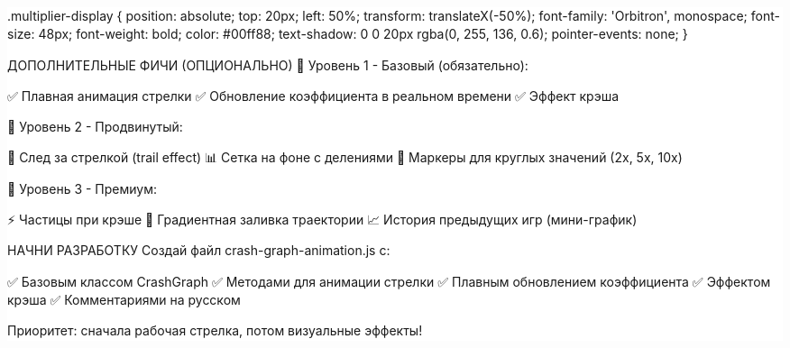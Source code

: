 .multiplier-display {
  position: absolute;
  top: 20px;
  left: 50%;
  transform: translateX(-50%);
  font-family: 'Orbitron', monospace;
  font-size: 48px;
  font-weight: bold;
  color: #00ff88;
  text-shadow: 0 0 20px rgba(0, 255, 136, 0.6);
  pointer-events: none;
}

ДОПОЛНИТЕЛЬНЫЕ ФИЧИ (ОПЦИОНАЛЬНО)
🌟 Уровень 1 - Базовый (обязательно):

✅ Плавная анимация стрелки
✅ Обновление коэффициента в реальном времени
✅ Эффект крэша

🌟 Уровень 2 - Продвинутый:

🎨 След за стрелкой (trail effect)
📊 Сетка на фоне с делениями
🎯 Маркеры для круглых значений (2x, 5x, 10x)

🌟 Уровень 3 - Премиум:

⚡ Частицы при крэше
🌈 Градиентная заливка траектории
📈 История предыдущих игр (мини-график)


НАЧНИ РАЗРАБОТКУ
Создай файл crash-graph-animation.js с:

✅ Базовым классом CrashGraph
✅ Методами для анимации стрелки
✅ Плавным обновлением коэффициента
✅ Эффектом крэша
✅ Комментариями на русском

Приоритет: сначала рабочая стрелка, потом визуальные эффекты!